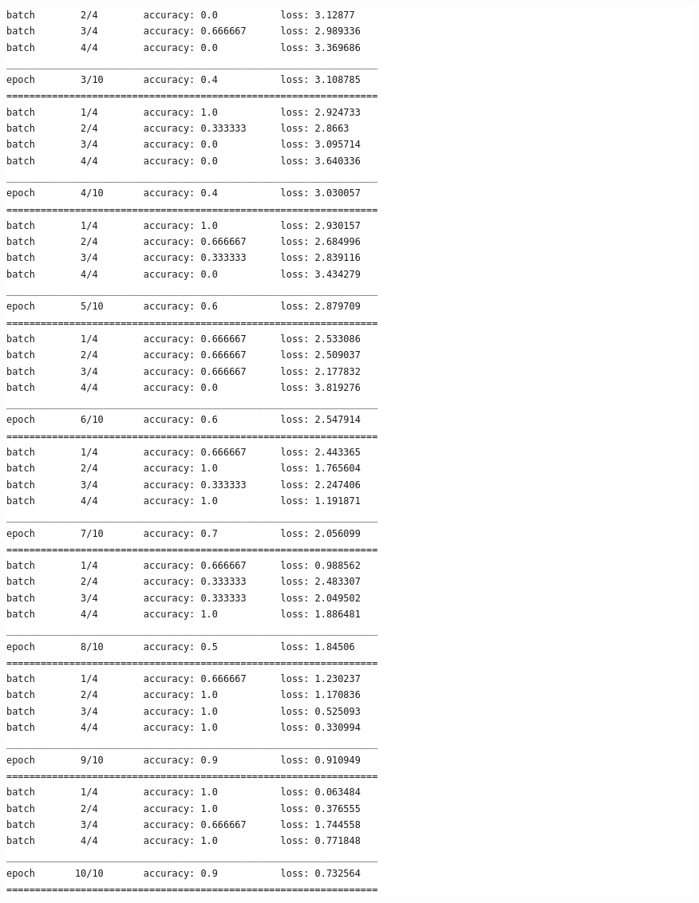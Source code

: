     batch        2/4       	accuracy: 0.0       	loss: 3.12877   
    batch        3/4       	accuracy: 0.666667  	loss: 2.989336  
    batch        4/4       	accuracy: 0.0       	loss: 3.369686  
    _________________________________________________________________
    epoch        3/10      	accuracy: 0.4       	loss: 3.108785  
    =================================================================
    batch        1/4       	accuracy: 1.0       	loss: 2.924733  
    batch        2/4       	accuracy: 0.333333  	loss: 2.8663    
    batch        3/4       	accuracy: 0.0       	loss: 3.095714  
    batch        4/4       	accuracy: 0.0       	loss: 3.640336  
    _________________________________________________________________
    epoch        4/10      	accuracy: 0.4       	loss: 3.030057  
    =================================================================
    batch        1/4       	accuracy: 1.0       	loss: 2.930157  
    batch        2/4       	accuracy: 0.666667  	loss: 2.684996  
    batch        3/4       	accuracy: 0.333333  	loss: 2.839116  
    batch        4/4       	accuracy: 0.0       	loss: 3.434279  
    _________________________________________________________________
    epoch        5/10      	accuracy: 0.6       	loss: 2.879709  
    =================================================================
    batch        1/4       	accuracy: 0.666667  	loss: 2.533086  
    batch        2/4       	accuracy: 0.666667  	loss: 2.509037  
    batch        3/4       	accuracy: 0.666667  	loss: 2.177832  
    batch        4/4       	accuracy: 0.0       	loss: 3.819276  
    _________________________________________________________________
    epoch        6/10      	accuracy: 0.6       	loss: 2.547914  
    =================================================================
    batch        1/4       	accuracy: 0.666667  	loss: 2.443365  
    batch        2/4       	accuracy: 1.0       	loss: 1.765604  
    batch        3/4       	accuracy: 0.333333  	loss: 2.247406  
    batch        4/4       	accuracy: 1.0       	loss: 1.191871  
    _________________________________________________________________
    epoch        7/10      	accuracy: 0.7       	loss: 2.056099  
    =================================================================
    batch        1/4       	accuracy: 0.666667  	loss: 0.988562  
    batch        2/4       	accuracy: 0.333333  	loss: 2.483307  
    batch        3/4       	accuracy: 0.333333  	loss: 2.049502  
    batch        4/4       	accuracy: 1.0       	loss: 1.886481  
    _________________________________________________________________
    epoch        8/10      	accuracy: 0.5       	loss: 1.84506   
    =================================================================
    batch        1/4       	accuracy: 0.666667  	loss: 1.230237  
    batch        2/4       	accuracy: 1.0       	loss: 1.170836  
    batch        3/4       	accuracy: 1.0       	loss: 0.525093  
    batch        4/4       	accuracy: 1.0       	loss: 0.330994  
    _________________________________________________________________
    epoch        9/10      	accuracy: 0.9       	loss: 0.910949  
    =================================================================
    batch        1/4       	accuracy: 1.0       	loss: 0.063484  
    batch        2/4       	accuracy: 1.0       	loss: 0.376555  
    batch        3/4       	accuracy: 0.666667  	loss: 1.744558  
    batch        4/4       	accuracy: 1.0       	loss: 0.771848  
    _________________________________________________________________
    epoch       10/10      	accuracy: 0.9       	loss: 0.732564  
    =================================================================
    